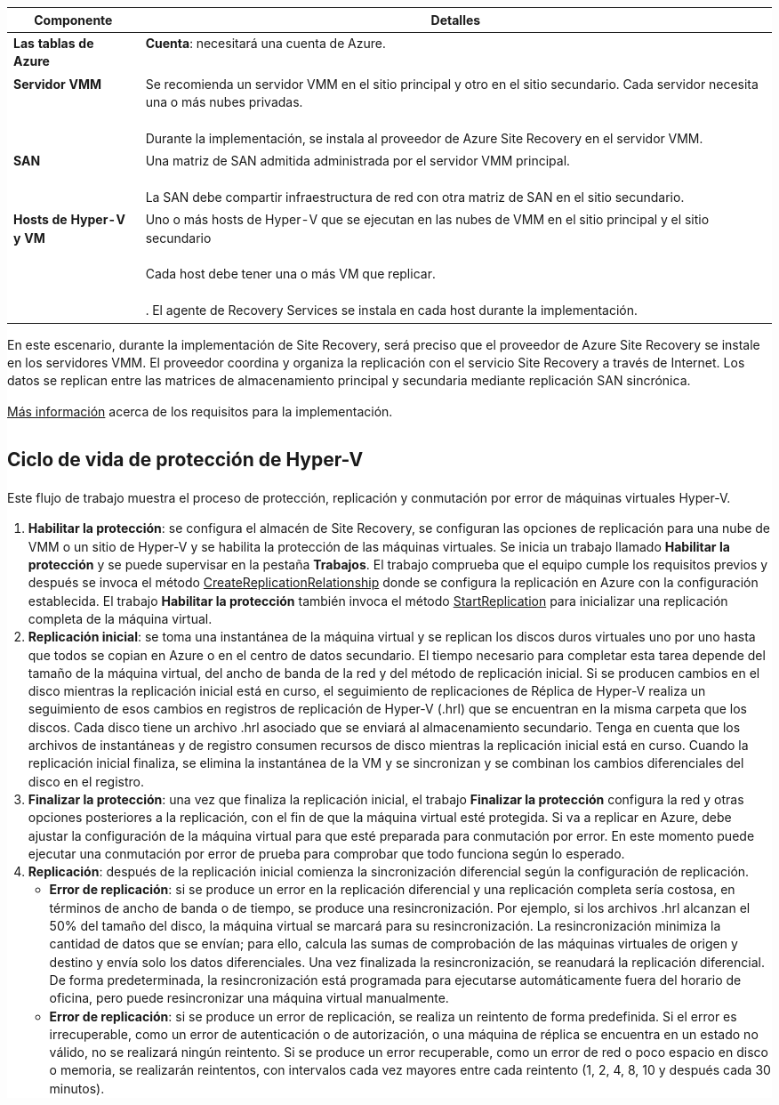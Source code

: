 | **Componente** | **Detalles** |
| --- | --- |
| **Las tablas de Azure** |**Cuenta**: necesitará una cuenta de Azure. |
| **Servidor VMM** |Se recomienda un servidor VMM en el sitio principal y otro en el sitio secundario. Cada servidor necesita una o más nubes privadas.<br/><br/> Durante la implementación, se instala al proveedor de Azure Site Recovery en el servidor VMM. |
| **SAN** |Una matriz de SAN admitida administrada por el servidor VMM principal.<br/><br/> La SAN debe compartir infraestructura de red con otra matriz de SAN en el sitio secundario. |
| **Hosts de Hyper-V y VM** |Uno o más hosts de Hyper-V que se ejecutan en las nubes de VMM en el sitio principal y el sitio secundario<br/><br/> Cada host debe tener una o más VM que replicar.<br/><br/>. El agente de Recovery Services se instala en cada host durante la implementación. |

En este escenario, durante la implementación de Site Recovery, será preciso que el proveedor de Azure Site Recovery se instale en los servidores VMM. El proveedor coordina y organiza la replicación con el servicio Site Recovery a través de Internet. Los datos se replican entre las matrices de almacenamiento principal y secundaria mediante replicación SAN sincrónica.

[Más información](site-recovery-vmm-san.md#before-you-start) acerca de los requisitos para la implementación.

## <a name="hyper-v-protection-lifecycle"></a>Ciclo de vida de protección de Hyper-V
Este flujo de trabajo muestra el proceso de protección, replicación y conmutación por error de máquinas virtuales Hyper-V.

1. **Habilitar la protección**: se configura el almacén de Site Recovery, se configuran las opciones de replicación para una nube de VMM o un sitio de Hyper-V y se habilita la protección de las máquinas virtuales. Se inicia un trabajo llamado **Habilitar la protección** y se puede supervisar en la pestaña **Trabajos**. El trabajo comprueba que el equipo cumple los requisitos previos y después se invoca el método [CreateReplicationRelationship](https://msdn.microsoft.com/library/hh850036.aspx) donde se configura la replicación en Azure con la configuración establecida. El trabajo **Habilitar la protección** también invoca el método [StartReplication](https://msdn.microsoft.com/library/hh850303.aspx) para inicializar una replicación completa de la máquina virtual.
2. **Replicación inicial**: se toma una instantánea de la máquina virtual y se replican los discos duros virtuales uno por uno hasta que todos se copian en Azure o en el centro de datos secundario. El tiempo necesario para completar esta tarea depende del tamaño de la máquina virtual, del ancho de banda de la red y del método de replicación inicial. Si se producen cambios en el disco mientras la replicación inicial está en curso, el seguimiento de replicaciones de Réplica de Hyper-V realiza un seguimiento de esos cambios en registros de replicación de Hyper-V (.hrl) que se encuentran en la misma carpeta que los discos. Cada disco tiene un archivo .hrl asociado que se enviará al almacenamiento secundario. Tenga en cuenta que los archivos de instantáneas y de registro consumen recursos de disco mientras la replicación inicial está en curso. Cuando la replicación inicial finaliza, se elimina la instantánea de la VM y se sincronizan y se combinan los cambios diferenciales del disco en el registro.
3. **Finalizar la protección**: una vez que finaliza la replicación inicial, el trabajo **Finalizar la protección** configura la red y otras opciones posteriores a la replicación, con el fin de que la máquina virtual esté protegida. Si va a replicar en Azure, debe ajustar la configuración de la máquina virtual para que esté preparada para conmutación por error. En este momento puede ejecutar una conmutación por error de prueba para comprobar que todo funciona según lo esperado.
4. **Replicación**: después de la replicación inicial comienza la sincronización diferencial según la configuración de replicación.
   * **Error de replicación**: si se produce un error en la replicación diferencial y una replicación completa sería costosa, en términos de ancho de banda o de tiempo, se produce una resincronización. Por ejemplo, si los archivos .hrl alcanzan el 50% del tamaño del disco, la máquina virtual se marcará para su resincronización. La resincronización minimiza la cantidad de datos que se envían; para ello, calcula las sumas de comprobación de las máquinas virtuales de origen y destino y envía solo los datos diferenciales. Una vez finalizada la resincronización, se reanudará la replicación diferencial. De forma predeterminada, la resincronización está programada para ejecutarse automáticamente fuera del horario de oficina, pero puede resincronizar una máquina virtual manualmente.
   * **Error de replicación**: si se produce un error de replicación, se realiza un reintento de forma predefinida. Si el error es irrecuperable, como un error de autenticación o de autorización, o una máquina de réplica se encuentra en un estado no válido, no se realizará ningún reintento. Si se produce un error recuperable, como un error de red o poco espacio en disco o memoria, se realizarán reintentos, con intervalos cada vez mayores entre cada reintento (1, 2, 4, 8, 10 y después cada 30 minutos).